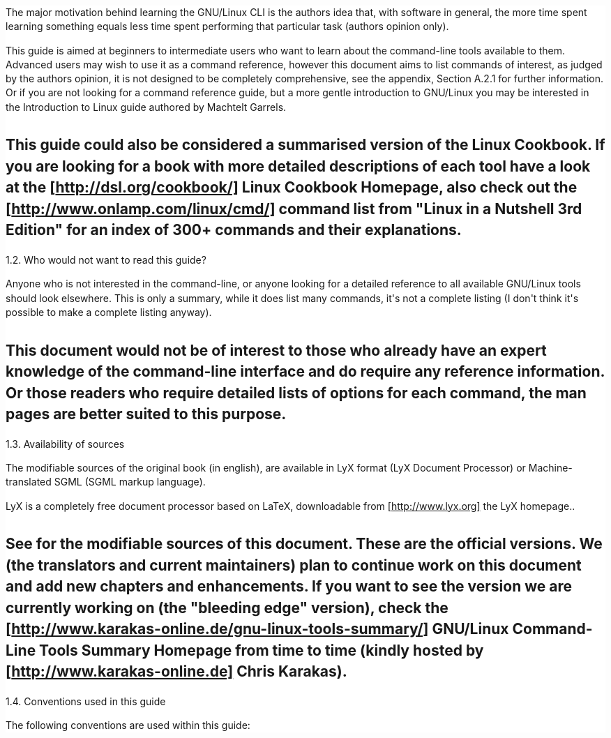 The major motivation behind learning the GNU/Linux CLI is the authors idea
that, with software in general, the more time spent learning something equals
less time spent performing that particular task (authors opinion only).

This guide is aimed at beginners to intermediate users who want to learn
about the command-line tools available to them. Advanced users may wish to
use it as a command reference, however this document aims to list commands of
interest, as judged by the authors opinion, it is not designed to be
completely comprehensive, see the appendix, Section A.2.1 for further
information. Or if you are not looking for a command reference guide, but a
more gentle introduction to GNU/Linux you may be interested in the 
Introduction to Linux guide authored by Machtelt Garrels.

This guide could also be considered a summarised version of the Linux
Cookbook. If you are looking for a book with more detailed descriptions of
each tool have a look at the [http://dsl.org/cookbook/] Linux Cookbook
Homepage, also check out the [http://www.onlamp.com/linux/cmd/] command list
from "Linux in a Nutshell 3rd Edition" for an index of 300+ commands and
their explanations.
-----------------------------------------------------------------------------

1.2. Who would not want to read this guide?

Anyone who is not interested in the command-line, or anyone looking for a
detailed reference to all available GNU/Linux tools should look elsewhere.
This is only a summary, while it does list many commands, it's not a complete
listing (I don't think it's possible to make a complete listing anyway).

This document would not be of interest to those who already have an expert
knowledge of the command-line interface and do require any reference
information. Or those readers who require detailed lists of options for each
command, the man pages are better suited to this purpose.
-----------------------------------------------------------------------------

1.3. Availability of sources

The modifiable sources of the original book (in english), are available in
LyX format (LyX Document Processor) or Machine-translated SGML (SGML markup
language).

LyX is a completely free document processor based on LaTeX, downloadable from
[http://www.lyx.org] the LyX homepage..

See for the modifiable sources of this document. These are the official
versions. We (the translators and current maintainers) plan to continue work
on this document and add new chapters and enhancements. If you want to see
the version we are currently working on (the "bleeding edge" version), check
the [http://www.karakas-online.de/gnu-linux-tools-summary/] GNU/Linux
Command-Line Tools Summary Homepage from time to time (kindly hosted by
[http://www.karakas-online.de] Chris Karakas).
-----------------------------------------------------------------------------

1.4. Conventions used in this guide

The following conventions are used within this guide:
